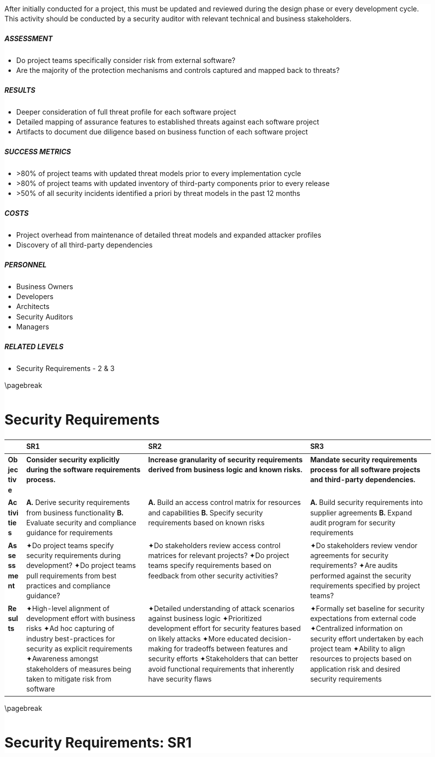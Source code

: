 After initially conducted for a project, this must be updated and reviewed during the design phase or every development cycle. This activity should be conducted by a security auditor with relevant technical and business stakeholders.

##### ASSESSMENT

* Do project teams specifically consider risk from external software?
* Are the majority of the protection mechanisms and controls captured and mapped back to threats?

##### RESULTS

* Deeper consideration of full threat profile for each software project
* Detailed mapping of assurance features to established threats against each software project
* Artifacts to document due diligence based on business function of each software project

##### SUCCESS METRICS

* \>80% of project teams with updated threat models prior to every implementation cycle
* \>80% of project teams with updated inventory of third-party components prior to every release
* \>50% of all security incidents identified a priori by threat models in the past 12 months

##### COSTS

* Project overhead from maintenance of detailed threat models and expanded attacker profiles
* Discovery of all third-party dependencies

##### PERSONNEL

* Business Owners
* Developers
* Architects
* Security Auditors
* Managers

##### RELATED LEVELS

* Security Requirements - 2 & 3

\pagebreak
# Security Requirements

| | **SR1** | **SR2** | **SR3** |
|:-------|:---------------|:---------------|:---------------|
| **Objective** | **Consider security explicitly during the software requirements process.** | **Increase granularity of security requirements derived from business logic and known risks.** | **Mandate security requirements process for all software projects and third-party dependencies.**|
| **Activities** | **A.** Derive security requirements from business functionality  **B.** Evaluate security and compliance guidance for requirements | **A.** Build an access control matrix for resources and capabilities **B.** Specify security requirements based on known risks | **A.** Build security requirements into supplier agreements **B.** Expand audit program for security requirements |
| **Assessment** | ✦Do project teams specify security requirements during development? ✦Do project teams pull requirements from best practices and compliance guidance? | ✦Do stakeholders review access control matrices for relevant projects? ✦Do project teams specify requirements based on feedback from other security activities? | ✦Do stakeholders review vendor agreements for security requirements? ✦Are audits performed against the security requirements specified by project teams? |
| **Results** | ✦High-level alignment of development effort with business risks ✦Ad hoc capturing of industry best-practices for security as explicit requirements ✦Awareness amongst stakeholders of measures being taken to mitigate risk from software | ✦Detailed understanding of attack scenarios against business logic ✦Prioritized development effort for security features based on likely attacks ✦More educated decision-making for tradeoffs between features and security efforts ✦Stakeholders that can better avoid functional requirements that inherently have security flaws | ✦Formally set baseline for security expectations from external code ✦Centralized information on security effort undertaken by each project team ✦Ability to align resources to projects based on application risk and desired security requirements |

\pagebreak
# Security Requirements: SR1
